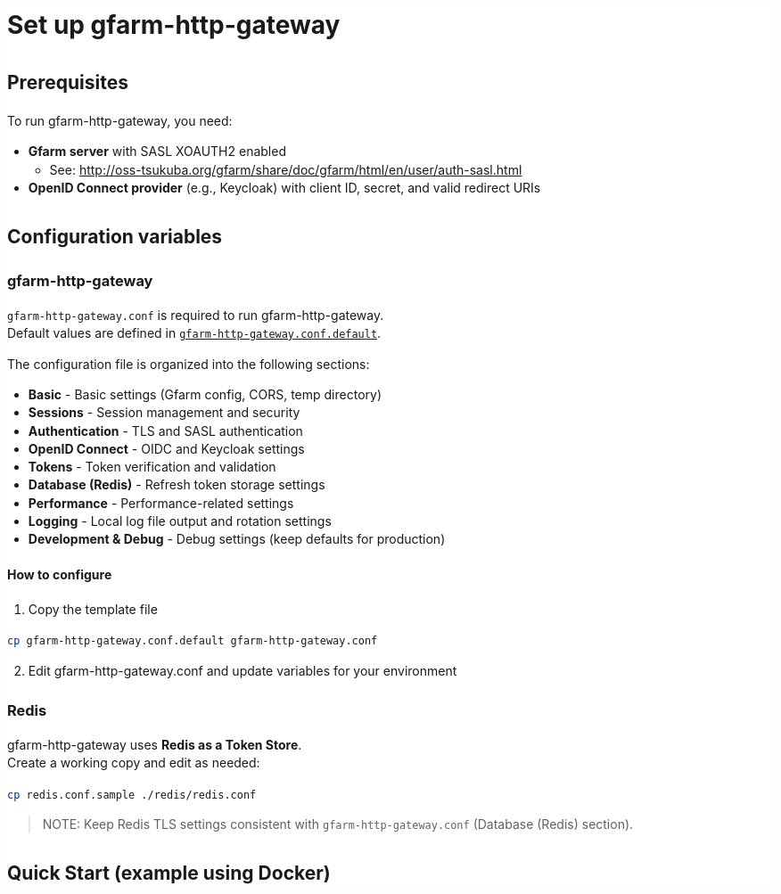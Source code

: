 # Set up gfarm-http-gateway

## Prerequisites

To run gfarm-http-gateway, you need:
- **Gfarm server** with SASL XOAUTH2 enabled
  - See: <http://oss-tsukuba.org/gfarm/share/doc/gfarm/html/en/user/auth-sasl.html>
- **OpenID Connect provider** (e.g., Keycloak) with client ID, secret, and valid redirect URIs


## Configuration variables

### gfarm-http-gateway
`gfarm-http-gateway.conf` is required to run gfarm-http-gateway.  
Default values are defined in [`gfarm-http-gateway.conf.default`](./gfarm-http-gateway.conf.default).

The configuration file is organized into the following sections:

- **Basic** - Basic settings (Gfarm config, CORS, temp directory)
- **Sessions** - Session management and security
- **Authentication** - TLS and SASL authentication
- **OpenID Connect** - OIDC and Keycloak settings  
- **Tokens** - Token verification and validation
- **Database (Redis)** - Refresh token storage settings
- **Performance** - Performance-related settings
- **Logging** - Local log file output and rotation settings
- **Development & Debug** - Debug settings (keep defaults for production)

#### How to configure

1. Copy the template file

```bash
cp gfarm-http-gateway.conf.default gfarm-http-gateway.conf
```

2. Edit gfarm-http-gateway.conf and update variables for your environment


### Redis

gfarm-http-gateway uses **Redis as a Token Store**.  
Create a working copy and edit as needed:

```bash
cp redis.conf.sample ./redis/redis.conf
```

> NOTE: Keep Redis TLS settings consistent with `gfarm-http-gateway.conf` (Database (Redis) section).


## Quick Start (example using Docker)
